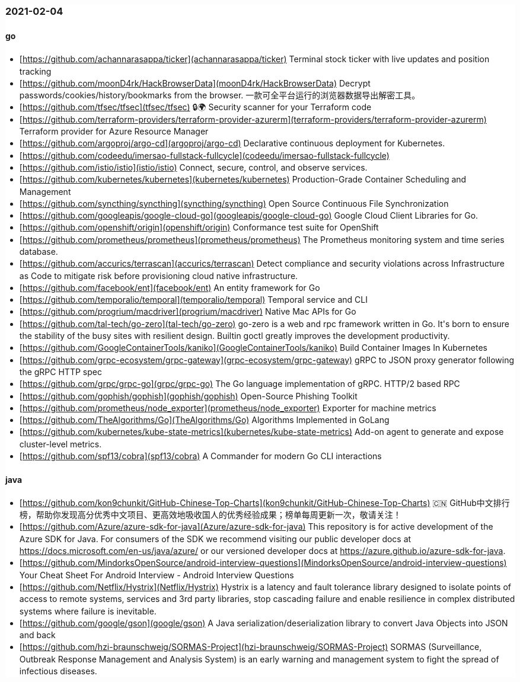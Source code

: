 ### 2021-02-04

#### go
* [https://github.com/achannarasappa/ticker](achannarasappa/ticker) Terminal stock ticker with live updates and position tracking
* [https://github.com/moonD4rk/HackBrowserData](moonD4rk/HackBrowserData) Decrypt passwords/cookies/history/bookmarks from the browser. 一款可全平台运行的浏览器数据导出解密工具。
* [https://github.com/tfsec/tfsec](tfsec/tfsec) 🔒🌍 Security scanner for your Terraform code
* [https://github.com/terraform-providers/terraform-provider-azurerm](terraform-providers/terraform-provider-azurerm) Terraform provider for Azure Resource Manager
* [https://github.com/argoproj/argo-cd](argoproj/argo-cd) Declarative continuous deployment for Kubernetes.
* [https://github.com/codeedu/imersao-fullstack-fullcycle](codeedu/imersao-fullstack-fullcycle)
* [https://github.com/istio/istio](istio/istio) Connect, secure, control, and observe services.
* [https://github.com/kubernetes/kubernetes](kubernetes/kubernetes) Production-Grade Container Scheduling and Management
* [https://github.com/syncthing/syncthing](syncthing/syncthing) Open Source Continuous File Synchronization
* [https://github.com/googleapis/google-cloud-go](googleapis/google-cloud-go) Google Cloud Client Libraries for Go.
* [https://github.com/openshift/origin](openshift/origin) Conformance test suite for OpenShift
* [https://github.com/prometheus/prometheus](prometheus/prometheus) The Prometheus monitoring system and time series database.
* [https://github.com/accurics/terrascan](accurics/terrascan) Detect compliance and security violations across Infrastructure as Code to mitigate risk before provisioning cloud native infrastructure.
* [https://github.com/facebook/ent](facebook/ent) An entity framework for Go
* [https://github.com/temporalio/temporal](temporalio/temporal) Temporal service and CLI
* [https://github.com/progrium/macdriver](progrium/macdriver) Native Mac APIs for Go
* [https://github.com/tal-tech/go-zero](tal-tech/go-zero) go-zero is a web and rpc framework written in Go. It's born to ensure the stability of the busy sites with resilient design. Builtin goctl greatly improves the development productivity.
* [https://github.com/GoogleContainerTools/kaniko](GoogleContainerTools/kaniko) Build Container Images In Kubernetes
* [https://github.com/grpc-ecosystem/grpc-gateway](grpc-ecosystem/grpc-gateway) gRPC to JSON proxy generator following the gRPC HTTP spec
* [https://github.com/grpc/grpc-go](grpc/grpc-go) The Go language implementation of gRPC. HTTP/2 based RPC
* [https://github.com/gophish/gophish](gophish/gophish) Open-Source Phishing Toolkit
* [https://github.com/prometheus/node_exporter](prometheus/node_exporter) Exporter for machine metrics
* [https://github.com/TheAlgorithms/Go](TheAlgorithms/Go) Algorithms Implemented in GoLang
* [https://github.com/kubernetes/kube-state-metrics](kubernetes/kube-state-metrics) Add-on agent to generate and expose cluster-level metrics.
* [https://github.com/spf13/cobra](spf13/cobra) A Commander for modern Go CLI interactions

#### java
* [https://github.com/kon9chunkit/GitHub-Chinese-Top-Charts](kon9chunkit/GitHub-Chinese-Top-Charts) 🇨🇳 GitHub中文排行榜，帮助你发现高分优秀中文项目、更高效地吸收国人的优秀经验成果；榜单每周更新一次，敬请关注！
* [https://github.com/Azure/azure-sdk-for-java](Azure/azure-sdk-for-java) This repository is for active development of the Azure SDK for Java. For consumers of the SDK we recommend visiting our public developer docs at https://docs.microsoft.com/en-us/java/azure/ or our versioned developer docs at https://azure.github.io/azure-sdk-for-java.
* [https://github.com/MindorksOpenSource/android-interview-questions](MindorksOpenSource/android-interview-questions) Your Cheat Sheet For Android Interview - Android Interview Questions
* [https://github.com/Netflix/Hystrix](Netflix/Hystrix) Hystrix is a latency and fault tolerance library designed to isolate points of access to remote systems, services and 3rd party libraries, stop cascading failure and enable resilience in complex distributed systems where failure is inevitable.
* [https://github.com/google/gson](google/gson) A Java serialization/deserialization library to convert Java Objects into JSON and back
* [https://github.com/hzi-braunschweig/SORMAS-Project](hzi-braunschweig/SORMAS-Project) SORMAS (Surveillance, Outbreak Response Management and Analysis System) is an early warning and management system to fight the spread of infectious diseases.